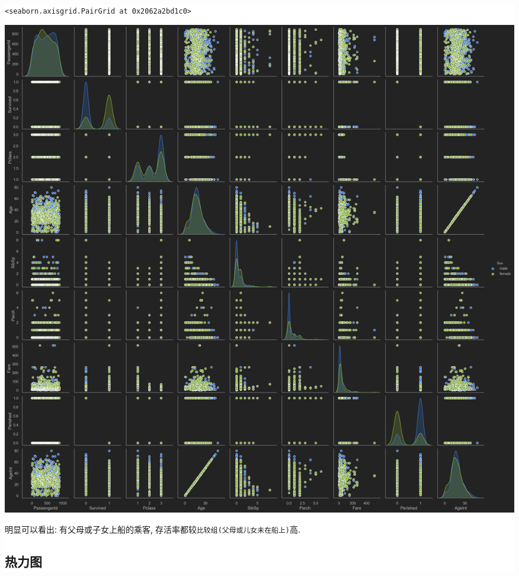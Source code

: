 


    <seaborn.axisgrid.PairGrid at 0x2062a2bd1c0>




![png](/assets/img/blog/20201117/output_46_1.png)


明显可以看出: 有父母或子女上船的乘客, 存活率都较`比较组(父母或儿女未在船上)`高.

## 热力图
